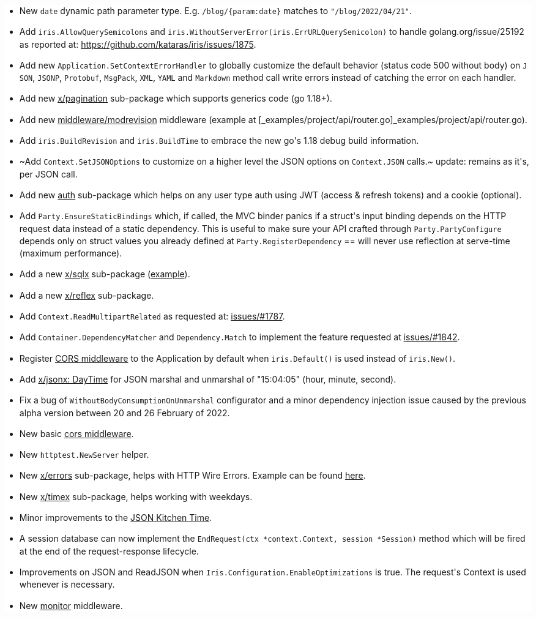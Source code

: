 - New `date` dynamic path parameter type. E.g. `/blog/{param:date}` matches to `"/blog/2022/04/21"`.

- Add `iris.AllowQuerySemicolons` and `iris.WithoutServerError(iris.ErrURLQuerySemicolon)` to handle golang.org/issue/25192 as reported at: https://github.com/kataras/iris/issues/1875. 
- Add new `Application.SetContextErrorHandler` to globally customize the default behavior (status code 500 without body) on `JSON`, `JSONP`, `Protobuf`, `MsgPack`, `XML`, `YAML` and `Markdown` method call write errors instead of catching the error on each handler.
- Add new [x/pagination](x/pagination/pagination.go) sub-package which supports generics code (go 1.18+).
- Add new [middleware/modrevision](middleware/modrevision) middleware (example at [_examples/project/api/router.go]_examples/project/api/router.go).
- Add `iris.BuildRevision` and `iris.BuildTime` to embrace the new go's 1.18 debug build information.

- ~Add `Context.SetJSONOptions` to customize on a higher level the JSON options on `Context.JSON` calls.~ update: remains as it's, per JSON call.
- Add new [auth](auth) sub-package which helps on any user type auth using JWT (access & refresh tokens) and a cookie (optional).

- Add `Party.EnsureStaticBindings` which, if called, the MVC binder panics if a struct's input binding depends on the HTTP request data instead of a static dependency. This is useful to make sure your API crafted through `Party.PartyConfigure` depends only on struct values you already defined at `Party.RegisterDependency` == will never use reflection at serve-time (maximum performance).

- Add a new [x/sqlx](/x/sqlx/) sub-package ([example](_examples/database/sqlx/main.go)).

- Add a new [x/reflex](/x/reflex) sub-package. 

- Add `Context.ReadMultipartRelated` as requested at: [issues/#1787](https://github.com/kataras/iris/issues/1787).

- Add `Container.DependencyMatcher` and `Dependency.Match` to implement the feature requested at [issues/#1842](https://github.com/kataras/iris/issues/1842).

- Register [CORS middleware](middleware/cors) to the Application by default when `iris.Default()` is used instead of `iris.New()`.

- Add [x/jsonx: DayTime](/x/jsonx/day_time.go) for JSON marshal and unmarshal of "15:04:05" (hour, minute, second).

- Fix a bug of `WithoutBodyConsumptionOnUnmarshal` configurator and a minor dependency injection issue caused by the previous alpha version between 20 and 26 February of 2022.

- New basic [cors middleware](middleware/cors).
- New `httptest.NewServer` helper.
- New [x/errors](x/errors) sub-package, helps with HTTP Wire Errors. Example can be found [here](_examples/routing/http-wire-errors/main.go).

- New [x/timex](x/timex) sub-package, helps working with weekdays.

- Minor improvements to the [JSON Kitchen Time](x/jsonx/kitchen_time.go).
- A session database can now implement the `EndRequest(ctx *context.Context, session *Session)` method which will be fired at the end of the request-response lifecycle. 
- Improvements on JSON and ReadJSON when `Iris.Configuration.EnableOptimizations` is true. The request's Context is used whenever is necessary.
- New [monitor](_examples/monitor/monitor-middleware/main.go) middleware.

